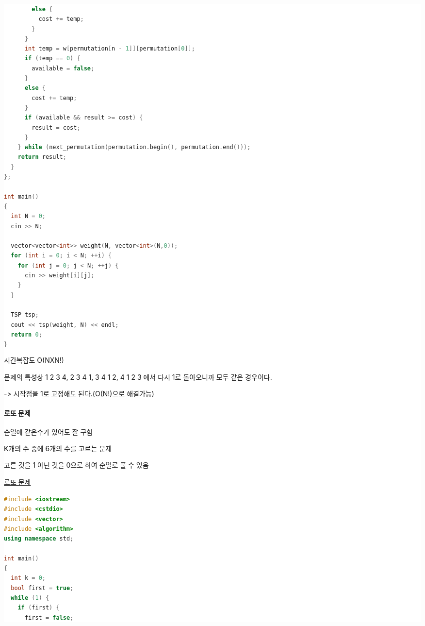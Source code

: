 ``` cpp
        else {
          cost += temp;
        }
      }
      int temp = w[permutation[n - 1]][permutation[0]];
      if (temp == 0) {
        available = false;
      }
      else {
        cost += temp;
      }
      if (available && result >= cost) {
        result = cost;
      }
    } while (next_permutation(permutation.begin(), permutation.end()));
    return result;
  }
};

int main()
{
  int N = 0;
  cin >> N;

  vector<vector<int>> weight(N, vector<int>(N,0));
  for (int i = 0; i < N; ++i) {
    for (int j = 0; j < N; ++j) {
      cin >> weight[i][j];
    }
  }

  TSP tsp;
  cout << tsp(weight, N) << endl;
  return 0;
}
```

시간복잡도 O(NXN!)

문제의 특성상 1 2 3 4, 2 3 4 1, 3 4 1 2, 4 1 2 3 에서 다시 1로 돌아오니까 모두 같은 경우이다.

-> 시작점을 1로 고정해도 된다.(O(N!)으로 해결가능)

#### 로또 문제

순열에 같은수가 있어도 잘 구함

K개의 수 중에 6개의 수를 고르는 문제

고른 것을 1 아닌 것을 0으로 하여 순열로 풀 수 있음

[로또 문제](https://www.acmicpc.net/problem/6603)

``` cpp
#include <iostream>
#include <cstdio>
#include <vector>
#include <algorithm>
using namespace std;

int main()
{
  int k = 0;
  bool first = true;
  while (1) {
    if (first) {
      first = false;
```
